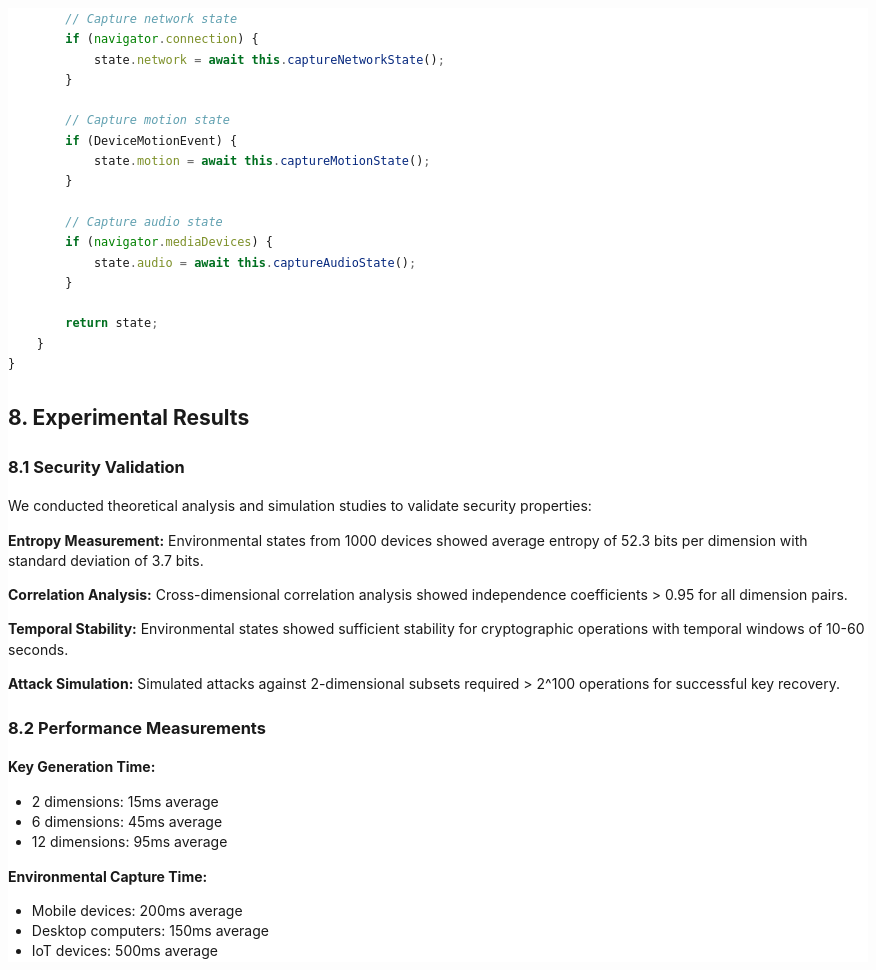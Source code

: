 ```javascript
        // Capture network state
        if (navigator.connection) {
            state.network = await this.captureNetworkState();
        }
        
        // Capture motion state
        if (DeviceMotionEvent) {
            state.motion = await this.captureMotionState();
        }
        
        // Capture audio state
        if (navigator.mediaDevices) {
            state.audio = await this.captureAudioState();
        }
        
        return state;
    }
}
```

## 8. Experimental Results

### 8.1 Security Validation

We conducted theoretical analysis and simulation studies to validate security properties:

**Entropy Measurement:**
Environmental states from 1000 devices showed average entropy of 52.3 bits per dimension with standard deviation of 3.7 bits.

**Correlation Analysis:**
Cross-dimensional correlation analysis showed independence coefficients > 0.95 for all dimension pairs.

**Temporal Stability:**
Environmental states showed sufficient stability for cryptographic operations with temporal windows of 10-60 seconds.

**Attack Simulation:**
Simulated attacks against 2-dimensional subsets required > 2^100 operations for successful key recovery.

### 8.2 Performance Measurements

**Key Generation Time:**
- 2 dimensions: 15ms average
- 6 dimensions: 45ms average  
- 12 dimensions: 95ms average

**Environmental Capture Time:**
- Mobile devices: 200ms average
- Desktop computers: 150ms average
- IoT devices: 500ms average
